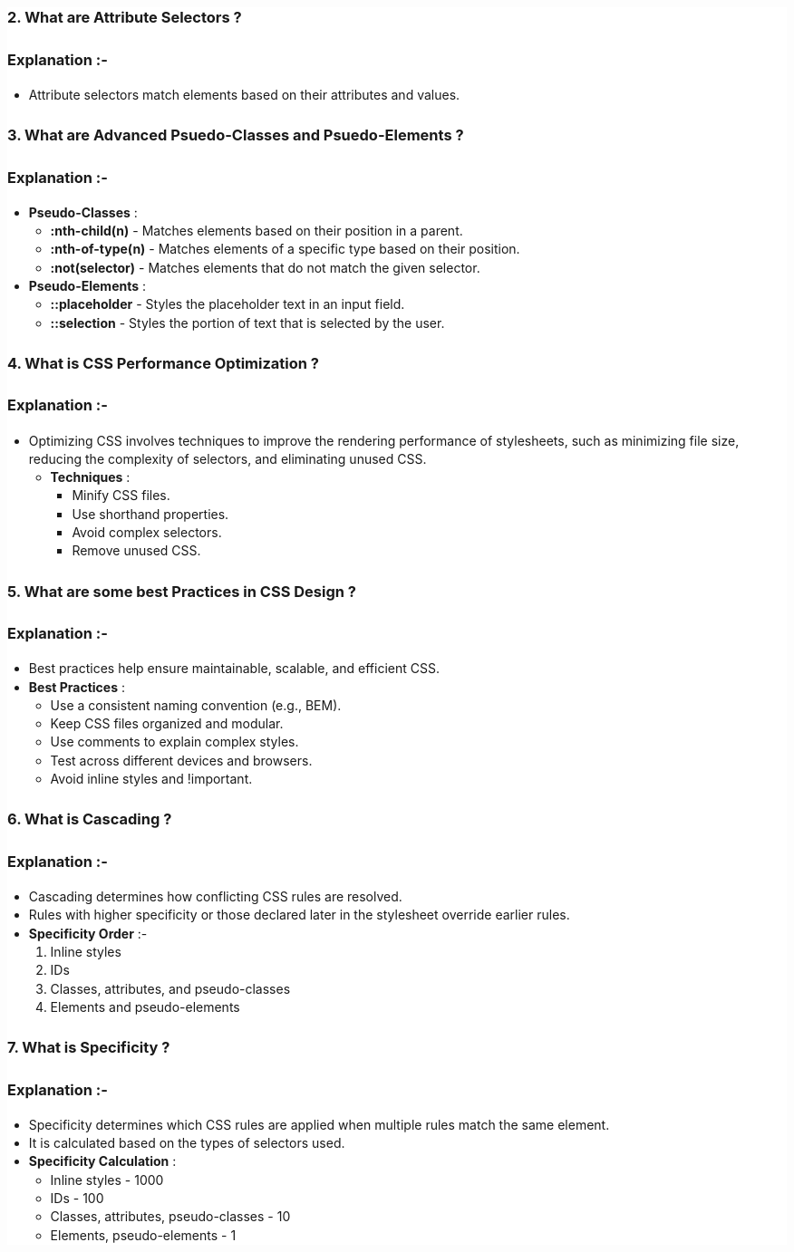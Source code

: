 ### 2. What are Attribute Selectors ?
### Explanation :-
* Attribute selectors match elements based on their attributes and values.

### 3. What are Advanced Psuedo-Classes and Psuedo-Elements ?
### Explanation :-
* **Pseudo-Classes** :
	* **:nth-child(n)** - Matches elements based on their position in a parent.
	* **:nth-of-type(n)** - Matches elements of a specific type based on their position.
	* **:not(selector)** - Matches elements that do not match the given selector.
* **Pseudo-Elements** :
	* **::placeholder** - Styles the placeholder text in an input field.
	* **::selection** - Styles the portion of text that is selected by the user.

### 4. What is CSS Performance Optimization ?
### Explanation :-
* Optimizing CSS involves techniques to improve the rendering performance of stylesheets, such as minimizing file size, reducing the complexity of selectors, and eliminating unused CSS.
	* **Techniques** :
	    * Minify CSS files.
	    * Use shorthand properties.
	    * Avoid complex selectors.
	    * Remove unused CSS.

### 5. What are some best Practices in CSS Design ?
### Explanation :-
* Best practices help ensure maintainable, scalable, and efficient CSS.
* **Best Practices** :
	* Use a consistent naming convention (e.g., BEM).
	* Keep CSS files organized and modular.
	* Use comments to explain complex styles.
	* Test across different devices and browsers.
	* Avoid inline styles and !important.

### 6. What is Cascading ?
### Explanation :-
* Cascading determines how conflicting CSS rules are resolved. 
* Rules with higher specificity or those declared later in the stylesheet override earlier rules.
* **Specificity Order** :-
	1.	Inline styles
	2.	IDs
	3.	Classes, attributes, and pseudo-classes
	4.	Elements and pseudo-elements

### 7. What is Specificity ?
### Explanation :-
* Specificity determines which CSS rules are applied when multiple rules match the same element. 
* It is calculated based on the types of selectors used.
* **Specificity Calculation** :
	* Inline styles - 1000
	* IDs - 100
	* Classes, attributes, pseudo-classes - 10
	* Elements, pseudo-elements - 1
